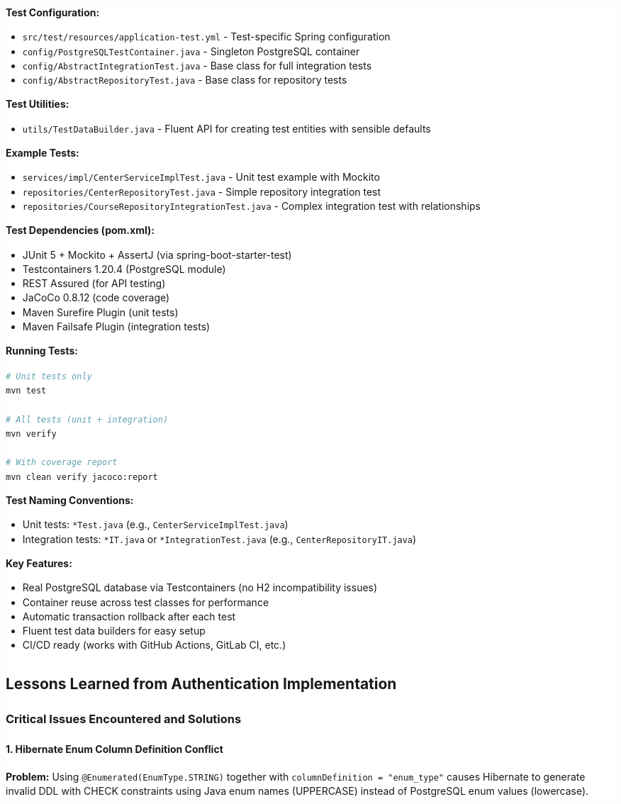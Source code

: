 **Test Configuration:**
- `src/test/resources/application-test.yml` - Test-specific Spring configuration
- `config/PostgreSQLTestContainer.java` - Singleton PostgreSQL container
- `config/AbstractIntegrationTest.java` - Base class for full integration tests
- `config/AbstractRepositoryTest.java` - Base class for repository tests

**Test Utilities:**
- `utils/TestDataBuilder.java` - Fluent API for creating test entities with sensible defaults

**Example Tests:**
- `services/impl/CenterServiceImplTest.java` - Unit test example with Mockito
- `repositories/CenterRepositoryTest.java` - Simple repository integration test
- `repositories/CourseRepositoryIntegrationTest.java` - Complex integration test with relationships

**Test Dependencies (pom.xml):**
- JUnit 5 + Mockito + AssertJ (via spring-boot-starter-test)
- Testcontainers 1.20.4 (PostgreSQL module)
- REST Assured (for API testing)
- JaCoCo 0.8.12 (code coverage)
- Maven Surefire Plugin (unit tests)
- Maven Failsafe Plugin (integration tests)

**Running Tests:**
```bash
# Unit tests only
mvn test

# All tests (unit + integration)
mvn verify

# With coverage report
mvn clean verify jacoco:report
```

**Test Naming Conventions:**
- Unit tests: `*Test.java` (e.g., `CenterServiceImplTest.java`)
- Integration tests: `*IT.java` or `*IntegrationTest.java` (e.g., `CenterRepositoryIT.java`)

**Key Features:**
- Real PostgreSQL database via Testcontainers (no H2 incompatibility issues)
- Container reuse across test classes for performance
- Automatic transaction rollback after each test
- Fluent test data builders for easy setup
- CI/CD ready (works with GitHub Actions, GitLab CI, etc.)

## Lessons Learned from Authentication Implementation

### Critical Issues Encountered and Solutions

#### 1. **Hibernate Enum Column Definition Conflict**

**Problem:** Using `@Enumerated(EnumType.STRING)` together with `columnDefinition = "enum_type"` causes Hibernate to generate invalid DDL with CHECK constraints using Java enum names (UPPERCASE) instead of PostgreSQL enum values (lowercase).

